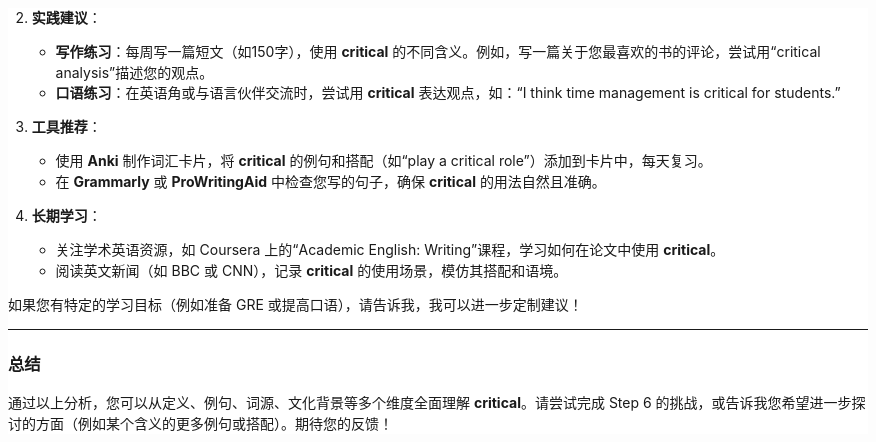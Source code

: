 2. **实践建议**：  
   - **写作练习**：每周写一篇短文（如150字），使用 **critical** 的不同含义。例如，写一篇关于您最喜欢的书的评论，尝试用“critical analysis”描述您的观点。  
   - **口语练习**：在英语角或与语言伙伴交流时，尝试用 **critical** 表达观点，如：“I think time management is critical for students.”  

3. **工具推荐**：  
   - 使用 **Anki** 制作词汇卡片，将 **critical** 的例句和搭配（如“play a critical role”）添加到卡片中，每天复习。  
   - 在 **Grammarly** 或 **ProWritingAid** 中检查您写的句子，确保 **critical** 的用法自然且准确。

4. **长期学习**：  
   - 关注学术英语资源，如 Coursera 上的“Academic English: Writing”课程，学习如何在论文中使用 **critical**。  
   - 阅读英文新闻（如 BBC 或 CNN），记录 **critical** 的使用场景，模仿其搭配和语境。

如果您有特定的学习目标（例如准备 GRE 或提高口语），请告诉我，我可以进一步定制建议！

---

### 总结
通过以上分析，您可以从定义、例句、词源、文化背景等多个维度全面理解 **critical**。请尝试完成 Step 6 的挑战，或告诉我您希望进一步探讨的方面（例如某个含义的更多例句或搭配）。期待您的反馈！